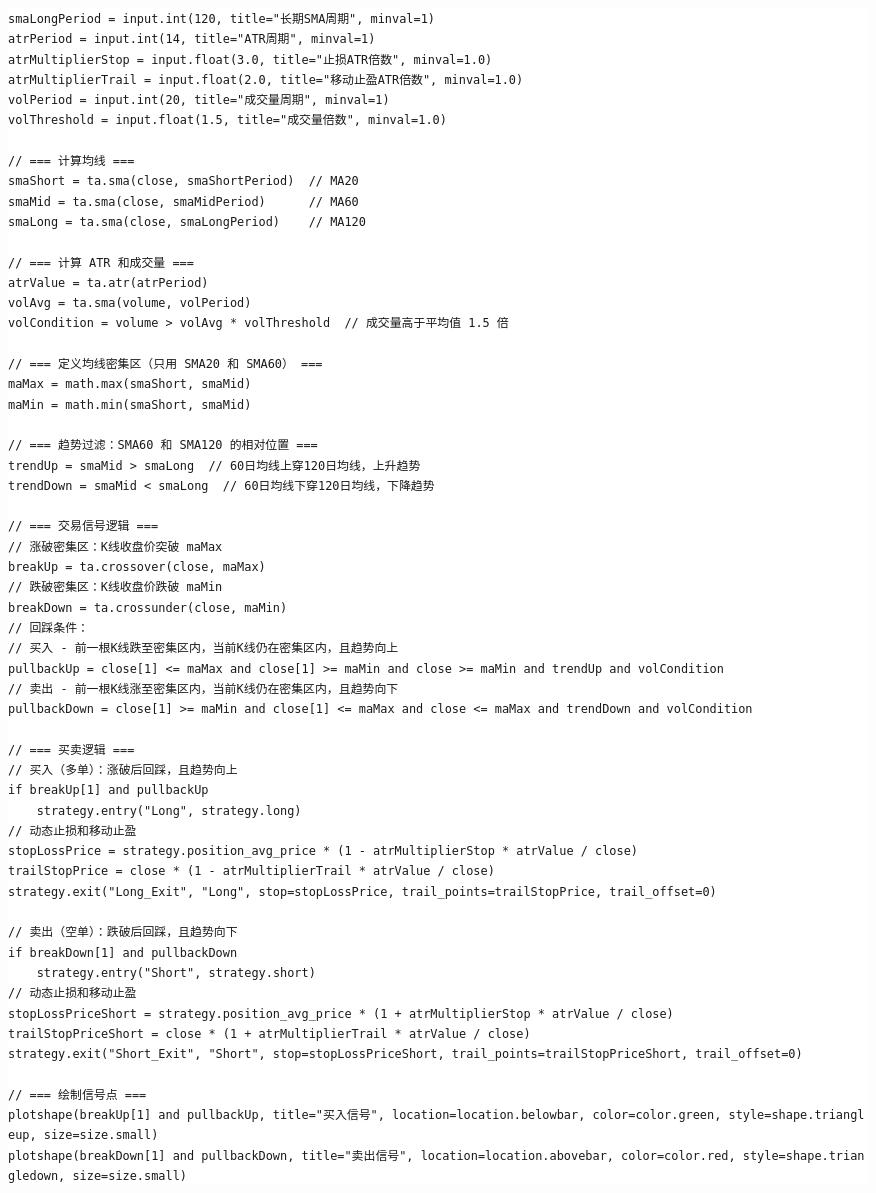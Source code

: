 ``` pinescript
smaLongPeriod = input.int(120, title="长期SMA周期", minval=1)
atrPeriod = input.int(14, title="ATR周期", minval=1)
atrMultiplierStop = input.float(3.0, title="止损ATR倍数", minval=1.0)
atrMultiplierTrail = input.float(2.0, title="移动止盈ATR倍数", minval=1.0)
volPeriod = input.int(20, title="成交量周期", minval=1)
volThreshold = input.float(1.5, title="成交量倍数", minval=1.0)

// === 计算均线 ===
smaShort = ta.sma(close, smaShortPeriod)  // MA20
smaMid = ta.sma(close, smaMidPeriod)      // MA60
smaLong = ta.sma(close, smaLongPeriod)    // MA120

// === 计算 ATR 和成交量 ===
atrValue = ta.atr(atrPeriod)
volAvg = ta.sma(volume, volPeriod)
volCondition = volume > volAvg * volThreshold  // 成交量高于平均值 1.5 倍

// === 定义均线密集区（只用 SMA20 和 SMA60） ===
maMax = math.max(smaShort, smaMid)
maMin = math.min(smaShort, smaMid)

// === 趋势过滤：SMA60 和 SMA120 的相对位置 ===
trendUp = smaMid > smaLong  // 60日均线上穿120日均线，上升趋势
trendDown = smaMid < smaLong  // 60日均线下穿120日均线，下降趋势

// === 交易信号逻辑 ===
// 涨破密集区：K线收盘价突破 maMax
breakUp = ta.crossover(close, maMax)
// 跌破密集区：K线收盘价跌破 maMin
breakDown = ta.crossunder(close, maMin)
// 回踩条件：
// 买入 - 前一根K线跌至密集区内，当前K线仍在密集区内，且趋势向上
pullbackUp = close[1] <= maMax and close[1] >= maMin and close >= maMin and trendUp and volCondition
// 卖出 - 前一根K线涨至密集区内，当前K线仍在密集区内，且趋势向下
pullbackDown = close[1] >= maMin and close[1] <= maMax and close <= maMax and trendDown and volCondition

// === 买卖逻辑 ===
// 买入（多单）：涨破后回踩，且趋势向上
if breakUp[1] and pullbackUp
    strategy.entry("Long", strategy.long)
// 动态止损和移动止盈
stopLossPrice = strategy.position_avg_price * (1 - atrMultiplierStop * atrValue / close)
trailStopPrice = close * (1 - atrMultiplierTrail * atrValue / close)
strategy.exit("Long_Exit", "Long", stop=stopLossPrice, trail_points=trailStopPrice, trail_offset=0)

// 卖出（空单）：跌破后回踩，且趋势向下
if breakDown[1] and pullbackDown
    strategy.entry("Short", strategy.short)
// 动态止损和移动止盈
stopLossPriceShort = strategy.position_avg_price * (1 + atrMultiplierStop * atrValue / close)
trailStopPriceShort = close * (1 + atrMultiplierTrail * atrValue / close)
strategy.exit("Short_Exit", "Short", stop=stopLossPriceShort, trail_points=trailStopPriceShort, trail_offset=0)

// === 绘制信号点 ===
plotshape(breakUp[1] and pullbackUp, title="买入信号", location=location.belowbar, color=color.green, style=shape.triangleup, size=size.small)
plotshape(breakDown[1] and pullbackDown, title="卖出信号", location=location.abovebar, color=color.red, style=shape.triangledown, size=size.small)
```
